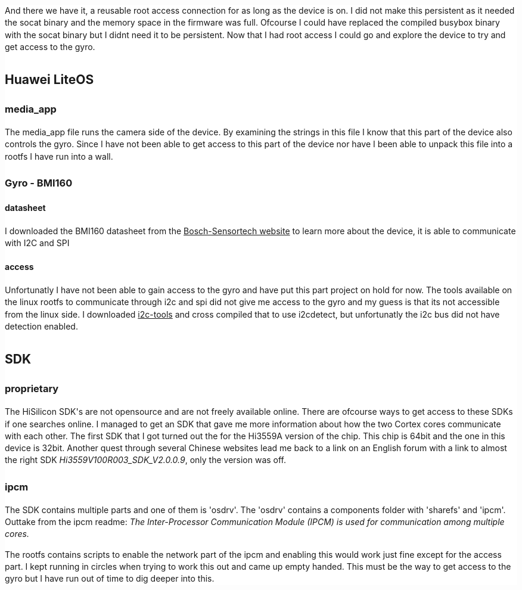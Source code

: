 ```bash
```
And there we have it, a reusable root access connection for as long as the device is on.
I did not make this persistent as it needed the socat binary and the memory space in the firmware was full.
Ofcourse I could have replaced the compiled busybox binary with the socat binary but I didnt need it to be persistent.
Now that I had root access I could go and explore the device to try and get access to the gyro.

## Huawei LiteOS
### media_app
The media_app file runs the camera side of the device. By examining the strings in this file I know that this part of the device also controls the gyro.
Since I have not been able to get access to this part of the device nor have I been able to unpack this file into a rootfs I have run into a wall.

### Gyro - BMI160
#### datasheet
I downloaded the BMI160 datasheet from the [Bosch-Sensortech website](https://www.bosch-sensortec.com/media/boschsensortec/downloads/datasheets/bst-bmi160-ds000.pdf) to learn more about the device, it is able to communicate with I2C and SPI
#### access
Unfortunatly I have not been able to gain access to the gyro and have put this part project on hold for now.
The tools available on the linux rootfs to communicate through i2c and spi did not give me access to the gyro and my guess is that its not accessible from the linux side.
I downloaded [i2c-tools](https://github.com/mozilla-b2g/i2c-tools) and cross compiled that to use i2cdetect, but unfortunatly the i2c bus did not have detection enabled.

## SDK
### proprietary
The HiSilicon SDK's are not opensource and are not freely available online. There are ofcourse ways to get access to these SDKs if one searches online.
I managed to get an SDK that gave me more information about how the two Cortex cores communicate with each other.
The first SDK that I got turned out the for the Hi3559A version of the chip. This chip is 64bit and the one in this device is 32bit.
Another quest through several Chinese websites lead me back to a link on an English forum with a link to almost the right SDK _Hi3559V100R003_SDK_V2.0.0.9_, only the version was off.
### ipcm
The SDK contains multiple parts and one of them is 'osdrv'. The 'osdrv' contains a components folder with 'sharefs' and 'ipcm'. 
Outtake from the ipcm readme: _The Inter-Processor Communication Module (IPCM) is used for communication among multiple cores._

The rootfs contains scripts to enable the network part of the ipcm and enabling this would work just fine except for the access part.
I kept running in circles when trying to work this out and came up empty handed.
This must be the way to get access to the gyro but I have run out of time to dig deeper into this.
